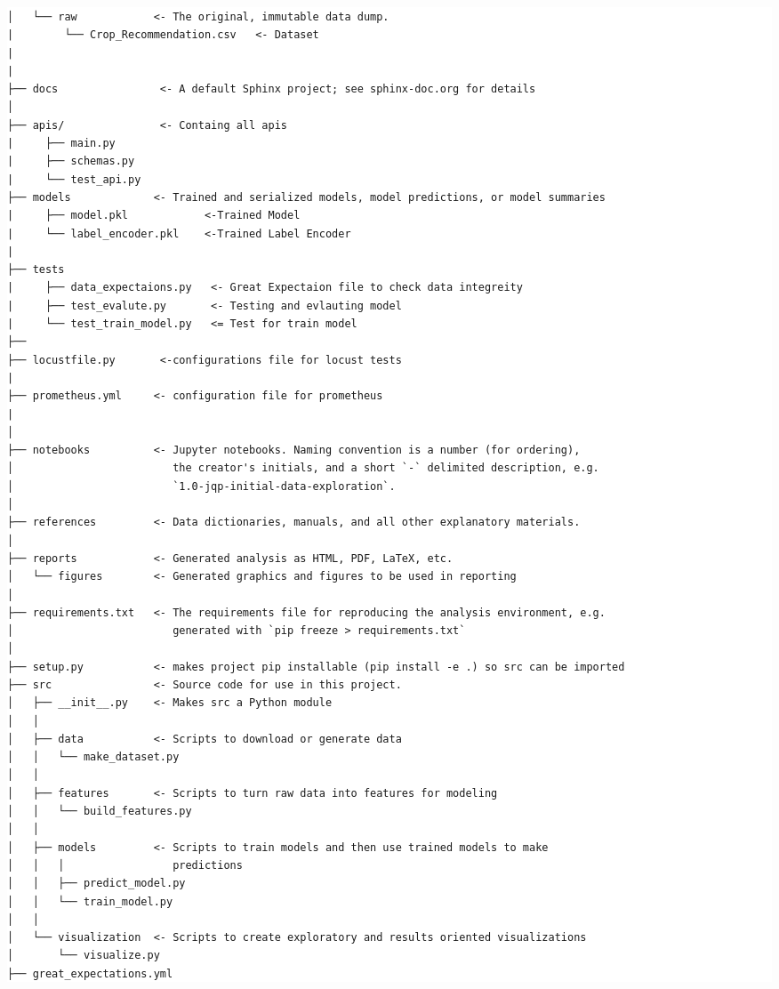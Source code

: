     │   └── raw            <- The original, immutable data dump.
    |        └── Crop_Recommendation.csv   <- Dataset
    |
    |
    ├── docs                <- A default Sphinx project; see sphinx-doc.org for details
    │
    ├── apis/               <- Containg all apis
    |     ├── main.py
    |     ├── schemas.py
    |     └── test_api.py
    ├── models             <- Trained and serialized models, model predictions, or model summaries
    |     ├── model.pkl            <-Trained Model
    |     └── label_encoder.pkl    <-Trained Label Encoder
    |
    ├── tests
    |     ├── data_expectaions.py   <- Great Expectaion file to check data integreity
    |     ├── test_evalute.py       <- Testing and evlauting model
    |     └── test_train_model.py   <= Test for train model
    ├──
    ├── locustfile.py       <-configurations file for locust tests
    |
    ├── prometheus.yml     <- configuration file for prometheus
    |
    │
    ├── notebooks          <- Jupyter notebooks. Naming convention is a number (for ordering),
    │                         the creator's initials, and a short `-` delimited description, e.g.
    │                         `1.0-jqp-initial-data-exploration`.
    │
    ├── references         <- Data dictionaries, manuals, and all other explanatory materials.
    │
    ├── reports            <- Generated analysis as HTML, PDF, LaTeX, etc.
    │   └── figures        <- Generated graphics and figures to be used in reporting
    │
    ├── requirements.txt   <- The requirements file for reproducing the analysis environment, e.g.
    │                         generated with `pip freeze > requirements.txt`
    │
    ├── setup.py           <- makes project pip installable (pip install -e .) so src can be imported
    ├── src                <- Source code for use in this project.
    │   ├── __init__.py    <- Makes src a Python module
    │   │
    │   ├── data           <- Scripts to download or generate data
    │   │   └── make_dataset.py
    │   │
    │   ├── features       <- Scripts to turn raw data into features for modeling
    │   │   └── build_features.py
    │   │
    │   ├── models         <- Scripts to train models and then use trained models to make
    │   │   │                 predictions
    │   │   ├── predict_model.py
    │   │   └── train_model.py
    │   │
    │   └── visualization  <- Scripts to create exploratory and results oriented visualizations
    │       └── visualize.py
    ├── great_expectations.yml